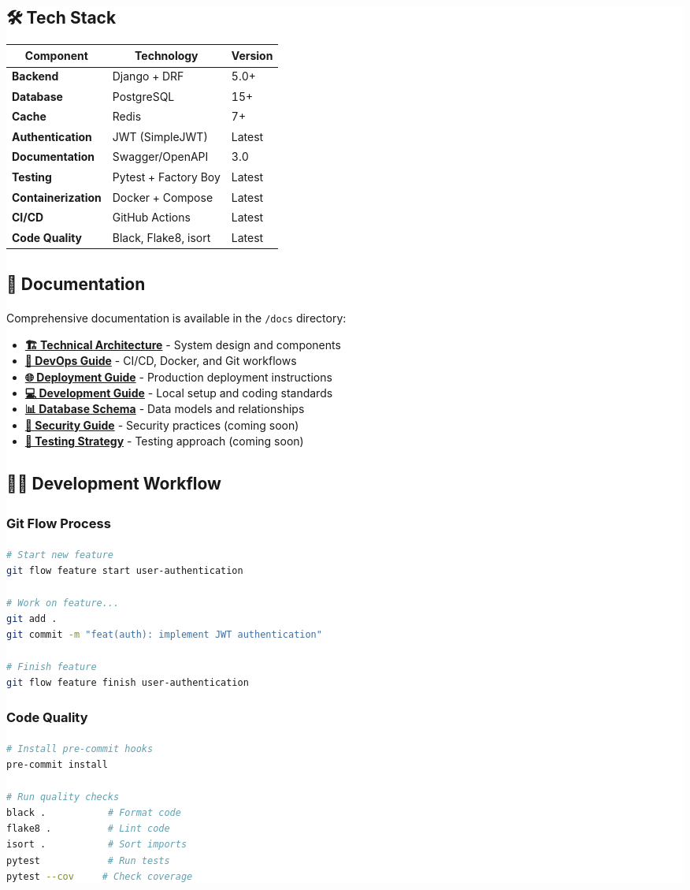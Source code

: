 ## 🛠️ Tech Stack

| Component | Technology | Version |
|-----------|------------|---------|
| **Backend** | Django + DRF | 5.0+ |
| **Database** | PostgreSQL | 15+ |
| **Cache** | Redis | 7+ |
| **Authentication** | JWT (SimpleJWT) | Latest |
| **Documentation** | Swagger/OpenAPI | 3.0 |
| **Testing** | Pytest + Factory Boy | Latest |
| **Containerization** | Docker + Compose | Latest |
| **CI/CD** | GitHub Actions | Latest |
| **Code Quality** | Black, Flake8, isort | Latest |

## 📖 Documentation

Comprehensive documentation is available in the `/docs` directory:

- **[🏗️ Technical Architecture](./docs/technical-architecture.md)** - System design and components
- **[🚀 DevOps Guide](./docs/devops-guide.md)** - CI/CD, Docker, and Git workflows
- **[🌐 Deployment Guide](./docs/deployment-guide.md)** - Production deployment instructions
- **[💻 Development Guide](./docs/development-guide.md)** - Local setup and coding standards
- **[📊 Database Schema](./docs/database-schema.md)** - Data models and relationships
- **[🔐 Security Guide](./docs/security-guide.md)** - Security practices (coming soon)
- **[🧪 Testing Strategy](./docs/testing-strategy.md)** - Testing approach (coming soon)

## 🏃‍♂️ Development Workflow

### Git Flow Process

```bash
# Start new feature
git flow feature start user-authentication

# Work on feature...
git add .
git commit -m "feat(auth): implement JWT authentication"

# Finish feature
git flow feature finish user-authentication
```

### Code Quality

```bash
# Install pre-commit hooks
pre-commit install

# Run quality checks
black .           # Format code
flake8 .          # Lint code
isort .           # Sort imports
pytest            # Run tests
pytest --cov     # Check coverage
```

